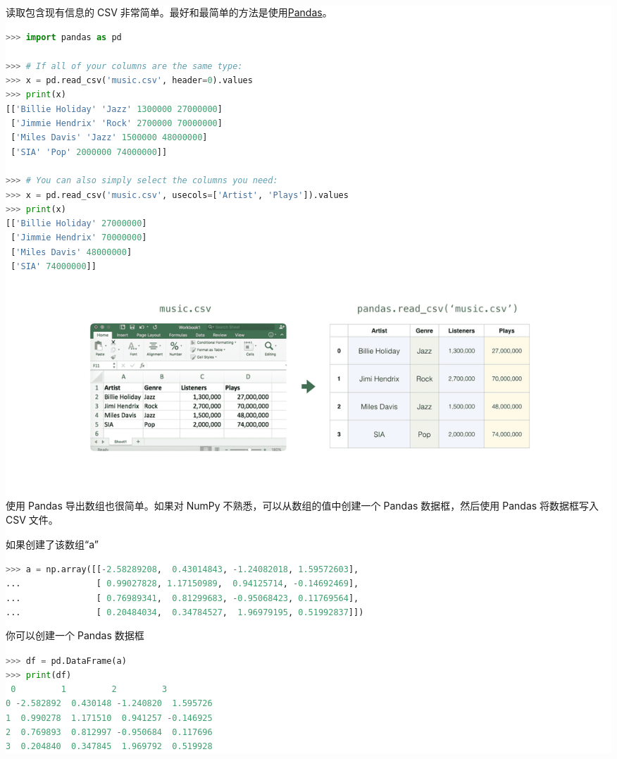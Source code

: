 读取包含现有信息的 CSV 非常简单。最好和最简单的方法是使用[Pandas](https://pandas.pydata.org)。

```py
>>> import pandas as pd

>>> # If all of your columns are the same type:
>>> x = pd.read_csv('music.csv', header=0).values
>>> print(x)
[['Billie Holiday' 'Jazz' 1300000 27000000]
 ['Jimmie Hendrix' 'Rock' 2700000 70000000]
 ['Miles Davis' 'Jazz' 1500000 48000000]
 ['SIA' 'Pop' 2000000 74000000]]

>>> # You can also simply select the columns you need:
>>> x = pd.read_csv('music.csv', usecols=['Artist', 'Plays']).values
>>> print(x)
[['Billie Holiday' 27000000]
 ['Jimmie Hendrix' 70000000]
 ['Miles Davis' 48000000]
 ['SIA' 74000000]] 
```

![../_images/np_pandas.png](img/64f7d414cb396c6af87ad816cef866d4.png)

使用 Pandas 导出数组也很简单。如果对 NumPy 不熟悉，可以从数组的值中创建一个 Pandas 数据框，然后使用 Pandas 将数据框写入 CSV 文件。

如果创建了该数组“a”

```py
>>> a = np.array([[-2.58289208,  0.43014843, -1.24082018, 1.59572603],
...               [ 0.99027828, 1.17150989,  0.94125714, -0.14692469],
...               [ 0.76989341,  0.81299683, -0.95068423, 0.11769564],
...               [ 0.20484034,  0.34784527,  1.96979195, 0.51992837]]) 
```

你可以创建一个 Pandas 数据框

```py
>>> df = pd.DataFrame(a)
>>> print(df)
 0         1         2         3
0 -2.582892  0.430148 -1.240820  1.595726
1  0.990278  1.171510  0.941257 -0.146925
2  0.769893  0.812997 -0.950684  0.117696
3  0.204840  0.347845  1.969792  0.519928 
```
